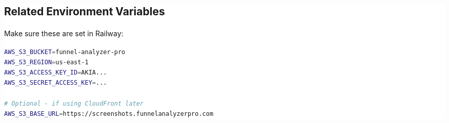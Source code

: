 
## Related Environment Variables

Make sure these are set in Railway:
```bash
AWS_S3_BUCKET=funnel-analyzer-pro
AWS_S3_REGION=us-east-1
AWS_S3_ACCESS_KEY_ID=AKIA...
AWS_S3_SECRET_ACCESS_KEY=...

# Optional - if using CloudFront later
AWS_S3_BASE_URL=https://screenshots.funnelanalyzerpro.com
```
